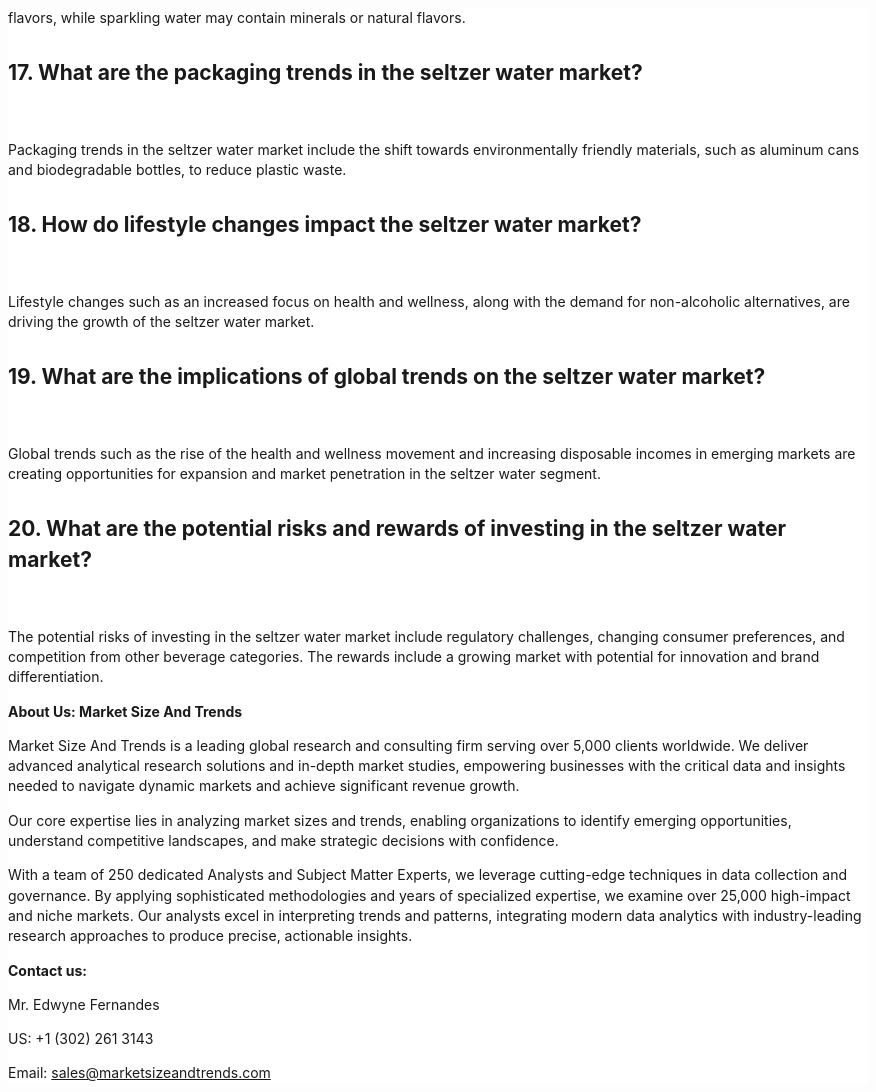 flavors, while sparkling water may contain minerals or natural flavors.</p> <h2>17. What are the packaging trends in the seltzer water market?</h2> <p>&nbsp;</p><p>Packaging trends in the seltzer water market include the shift towards environmentally friendly materials, such as aluminum cans and biodegradable bottles, to reduce plastic waste.</p> <h2>18. How do lifestyle changes impact the seltzer water market?</h2> <p>&nbsp;</p><p>Lifestyle changes such as an increased focus on health and wellness, along with the demand for non-alcoholic alternatives, are driving the growth of the seltzer water market.</p> <h2>19. What are the implications of global trends on the seltzer water market?</h2> <p>&nbsp;</p><p>Global trends such as the rise of the health and wellness movement and increasing disposable incomes in emerging markets are creating opportunities for expansion and market penetration in the seltzer water segment.</p> <h2>20. What are the potential risks and rewards of investing in the seltzer water market?</h2> <p>&nbsp;</p><p>The potential risks of investing in the seltzer water market include regulatory challenges, changing consumer preferences, and competition from other beverage categories. The rewards include a growing market with potential for innovation and brand differentiation.</p></body></html></p><p><strong>About Us:&nbsp;Market Size And Trends</strong></p><p>Market Size And Trends&nbsp;is a leading global research and consulting firm serving over 5,000 clients worldwide. We deliver advanced analytical research solutions and in-depth market studies, empowering businesses with the critical data and insights needed to navigate dynamic markets and achieve significant revenue growth.</p><p>Our core expertise lies in analyzing market sizes and trends, enabling organizations to identify emerging opportunities, understand competitive landscapes, and make strategic decisions with confidence.</p><p>With a team of 250 dedicated Analysts and Subject Matter Experts, we leverage cutting-edge techniques in data collection and governance. By applying sophisticated methodologies and years of specialized expertise, we examine over 25,000 high-impact and niche markets. Our analysts excel in interpreting trends and patterns, integrating modern data analytics with industry-leading research approaches to produce precise, actionable insights.</p><p><strong>Contact us:</strong></p><p>Mr. Edwyne Fernandes</p><p>US: +1 (302) 261 3143</p><p>Email: <a href="mailto:sales@marketsizeandtrends.com">sales@marketsizeandtrends.com</a>&nbsp;</p>
